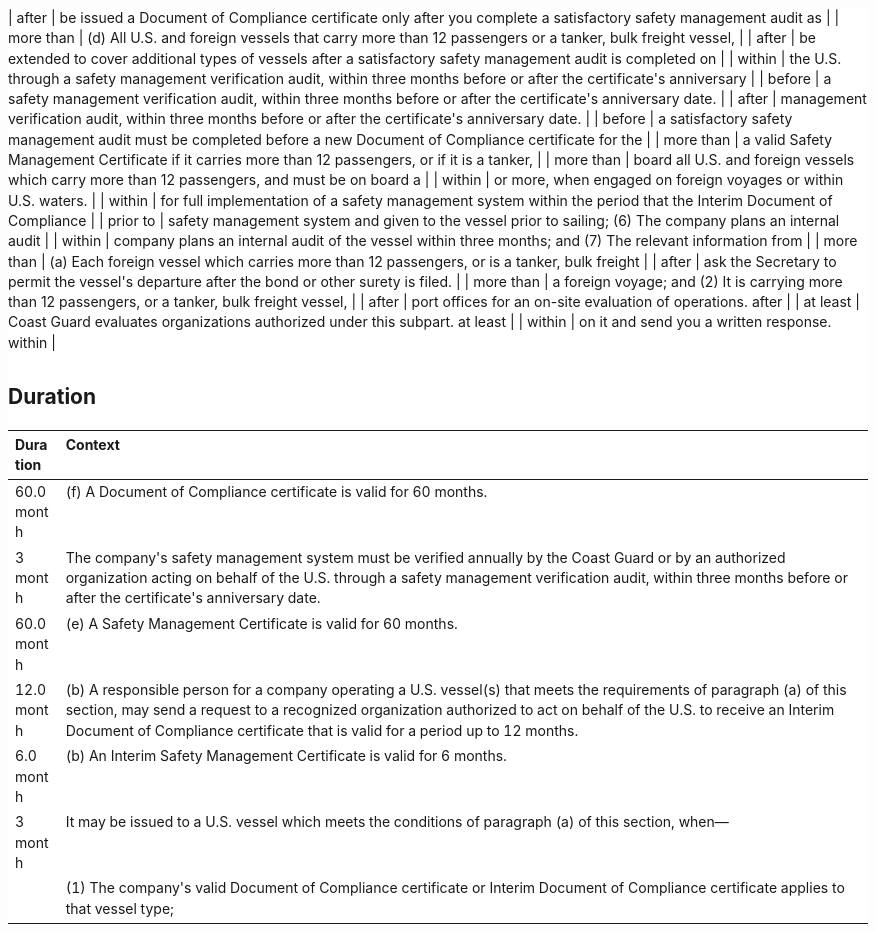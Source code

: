 | after         | be issued a Document of Compliance certificate only after you complete a satisfactory safety management audit as           |
| more than     | (d) All U.S. and foreign vessels that carry  more than 12 passengers or a tanker, bulk freight vessel,                     |
| after         | be extended to cover additional types of vessels after a satisfactory safety management audit is completed on              |
| within        | the U.S. through a safety management verification audit, within three months before or after the certificate's anniversary |
| before        | a safety management verification audit, within three months before  or after the certificate's anniversary date.           |
| after         | management verification audit, within three months before or after  the certificate's anniversary date.                    |
| before        | a satisfactory safety management audit must be completed before a new Document of Compliance certificate for the           |
| more than     | a valid Safety Management Certificate if it carries more than 12 passengers, or if it is a tanker,                         |
| more than     | board all U.S. and foreign vessels which carry more than 12 passengers, and must be on board a                             |
| within        | or more, when engaged on foreign voyages or within  U.S. waters.                                                           |
| within        | for full implementation of a safety management system within the period that the Interim Document of Compliance            |
| prior to      | safety management system and given to the vessel prior to sailing; (6) The company plans an internal audit                 |
| within        | company plans an internal audit of the vessel within three months; and (7) The relevant information from                   |
| more than     | (a) Each foreign vessel which carries  more than 12 passengers, or is a tanker, bulk freight                               |
| after         | ask the Secretary to permit the vessel's departure after  the bond or other surety is filed.                               |
| more than     | a foreign voyage; and (2) It is carrying more than 12 passengers, or a tanker, bulk freight vessel,                        |
| after         | port offices for an on-site evaluation of operations. after                                                                |
| at least      | Coast Guard evaluates organizations authorized under this subpart. at least                                                |
| within        | on it and send you a written response. within                                                                              |


## Duration

| Duration   | Context                                                                                                                                                                                                                                                                                                                      |
|:-----------|:-----------------------------------------------------------------------------------------------------------------------------------------------------------------------------------------------------------------------------------------------------------------------------------------------------------------------------|
| 60.0 month | (f) A Document of Compliance certificate is valid for 60 months.                                                                                                                                                                                                                                                             |
| 3 month    | The company's safety management system must be verified annually by the Coast Guard or by an authorized organization acting on behalf of the U.S. through a safety management verification audit, within three months before or after the certificate's anniversary date.                                                    |
| 60.0 month | (e) A Safety Management Certificate is valid for 60 months.                                                                                                                                                                                                                                                                  |
| 12.0 month | (b) A responsible person for a company operating a U.S. vessel(s) that meets the requirements of paragraph (a) of this section, may send a request to a recognized organization authorized to act on behalf of the U.S. to receive an Interim Document of Compliance certificate that is valid for a period up to 12 months. |
| 6.0 month  | (b) An Interim Safety Management Certificate is valid for 6 months.                                                                                                                                                                                                                                                          |
| 3 month    | It may be issued to a U.S. vessel which meets the conditions of paragraph (a) of this section, when&#8212;                                                                                                                                                                                                                   |
|            |               (1) The company's valid Document of Compliance certificate or Interim Document of Compliance certificate applies to that vessel type;                                                                                                                                                                          |